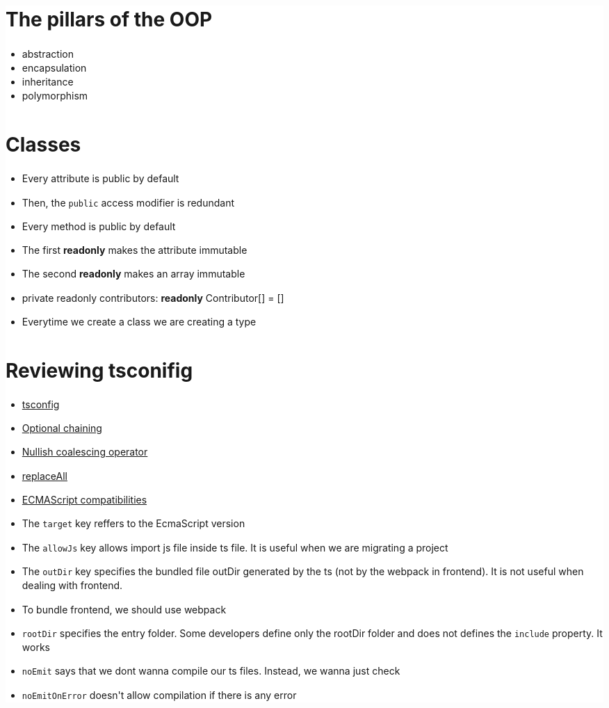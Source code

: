 # The pillars of the OOP

- abstraction
- encapsulation
- inheritance
- polymorphism

# Classes

- Every attribute is public by default

- Then, the <code>public</code> access modifier is redundant

- Every method is public by default

- The first **readonly** makes the attribute immutable

- The second **readonly** makes an array immutable

- private readonly contributors: **readonly** Contributor[] = []

- Everytime we create a class we are creating a type

# Reviewing tsconifig

- <a href="https://www.typescriptlang.org/docs/handbook/tsconfig-json.html" title="Documentation">tsconfig</a>

- <a href="https://developer.mozilla.org/en-US/docs/Web/JavaScript/Reference/Operators/Optional_chaining" title="Documentation">Optional chaining</a>

- <a href="https://developer.mozilla.org/en-US/docs/Web/JavaScript/Reference/Operators/Nullish_coalescing">Nullish coalescing operator</a>

- <a href="https://developer.mozilla.org/en-US/docs/Web/JavaScript/Reference/Global_Objects/String/replaceAll">replaceAll</a>

- <a href="https://kangax.github.io/compat-table/es2016plus/#node12_11">ECMAScript compatibilities</a>

- The <code>target</code> key reffers to the EcmaScript version

- The <code>allowJs</code> key allows import js file inside ts file. It is useful when we are migrating a project

- The <code>outDir</code> key specifies the bundled file outDir generated by the ts (not by the webpack in frontend). It is not useful when dealing with frontend.

- To bundle frontend, we should use webpack

- <code>rootDir</code> specifies the entry folder. Some developers define only the rootDir folder and does not defines the <code>include</code> property. It works

- <code>noEmit</code> says that we dont wanna compile our ts files. Instead, we wanna just check

- <code>noEmitOnError</code> doesn't allow compilation if there is any error
